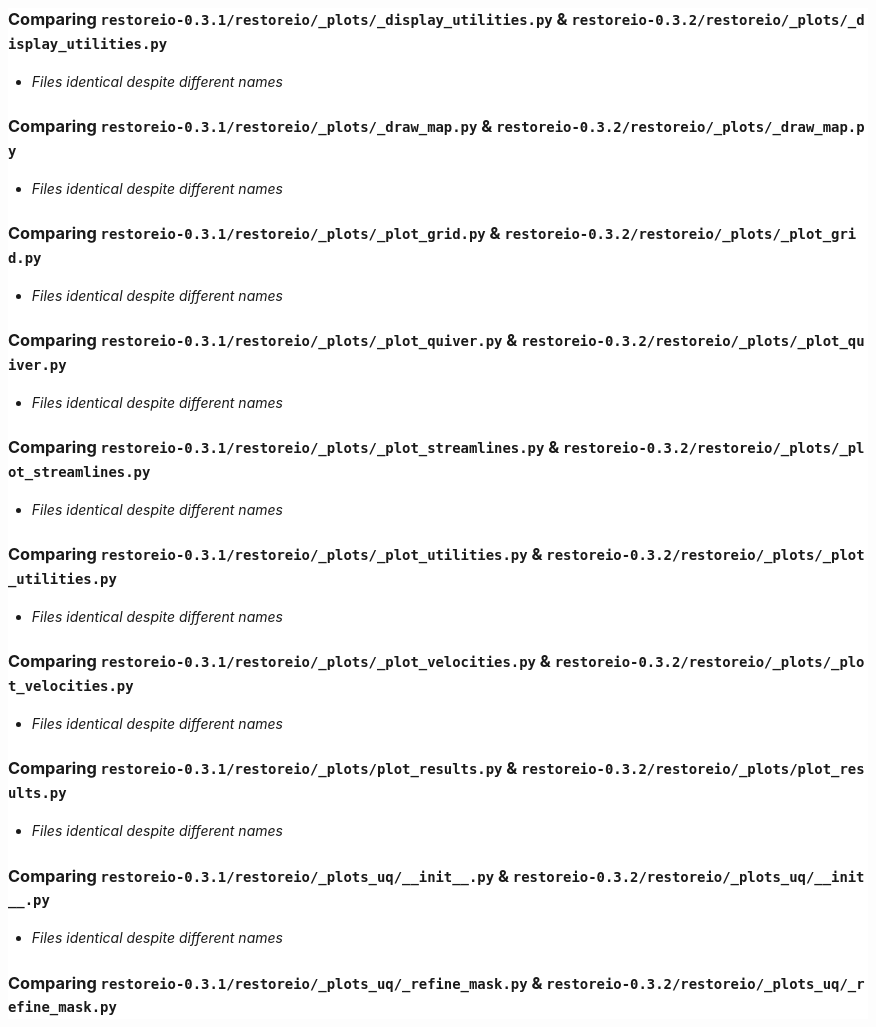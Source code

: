 ```diff
```

### Comparing `restoreio-0.3.1/restoreio/_plots/_display_utilities.py` & `restoreio-0.3.2/restoreio/_plots/_display_utilities.py`

 * *Files identical despite different names*

### Comparing `restoreio-0.3.1/restoreio/_plots/_draw_map.py` & `restoreio-0.3.2/restoreio/_plots/_draw_map.py`

 * *Files identical despite different names*

### Comparing `restoreio-0.3.1/restoreio/_plots/_plot_grid.py` & `restoreio-0.3.2/restoreio/_plots/_plot_grid.py`

 * *Files identical despite different names*

### Comparing `restoreio-0.3.1/restoreio/_plots/_plot_quiver.py` & `restoreio-0.3.2/restoreio/_plots/_plot_quiver.py`

 * *Files identical despite different names*

### Comparing `restoreio-0.3.1/restoreio/_plots/_plot_streamlines.py` & `restoreio-0.3.2/restoreio/_plots/_plot_streamlines.py`

 * *Files identical despite different names*

### Comparing `restoreio-0.3.1/restoreio/_plots/_plot_utilities.py` & `restoreio-0.3.2/restoreio/_plots/_plot_utilities.py`

 * *Files identical despite different names*

### Comparing `restoreio-0.3.1/restoreio/_plots/_plot_velocities.py` & `restoreio-0.3.2/restoreio/_plots/_plot_velocities.py`

 * *Files identical despite different names*

### Comparing `restoreio-0.3.1/restoreio/_plots/plot_results.py` & `restoreio-0.3.2/restoreio/_plots/plot_results.py`

 * *Files identical despite different names*

### Comparing `restoreio-0.3.1/restoreio/_plots_uq/__init__.py` & `restoreio-0.3.2/restoreio/_plots_uq/__init__.py`

 * *Files identical despite different names*

### Comparing `restoreio-0.3.1/restoreio/_plots_uq/_refine_mask.py` & `restoreio-0.3.2/restoreio/_plots_uq/_refine_mask.py`
